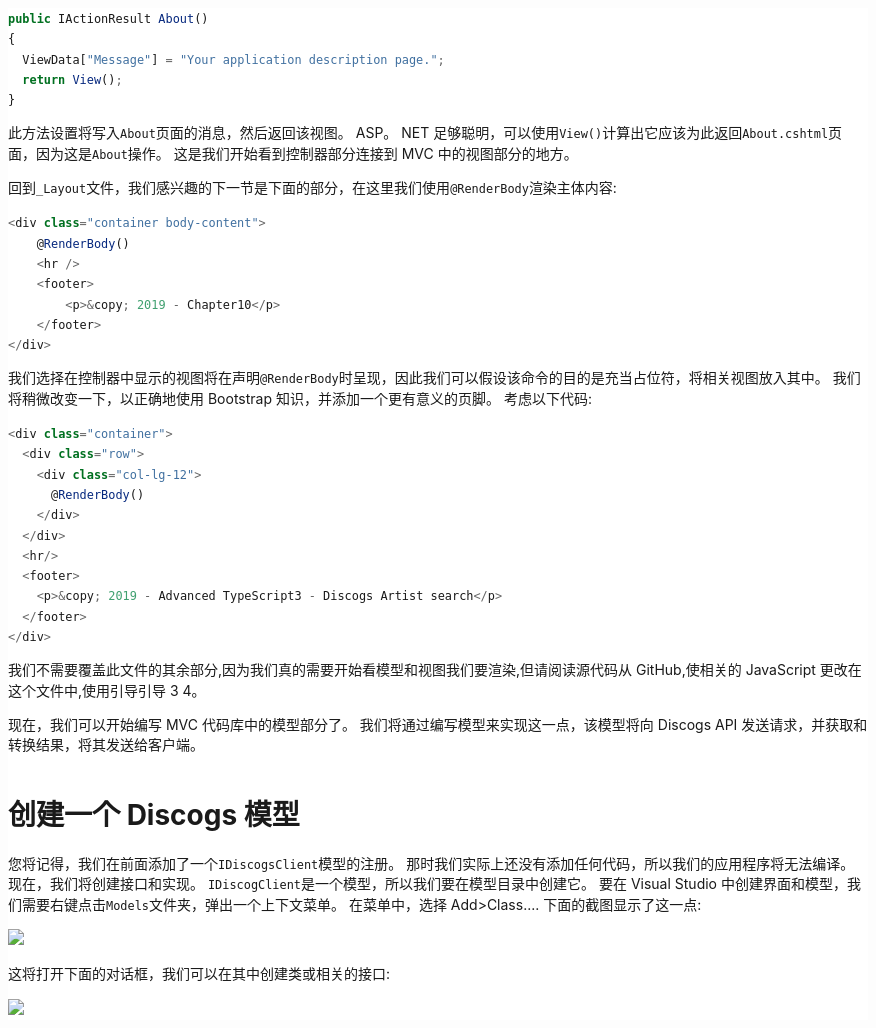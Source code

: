 ```js
public IActionResult About()
{
  ViewData["Message"] = "Your application description page.";
  return View();
}
```

此方法设置将写入`About`页面的消息，然后返回该视图。 ASP。 NET 足够聪明，可以使用`View()`计算出它应该为此返回`About.cshtml`页面，因为这是`About`操作。 这是我们开始看到控制器部分连接到 MVC 中的视图部分的地方。

回到`_Layout`文件，我们感兴趣的下一节是下面的部分，在这里我们使用`@RenderBody`渲染主体内容:

```js
<div class="container body-content">
    @RenderBody()
    <hr />
    <footer>
        <p>&copy; 2019 - Chapter10</p>
    </footer>
</div>
```

我们选择在控制器中显示的视图将在声明`@RenderBody`时呈现，因此我们可以假设该命令的目的是充当占位符，将相关视图放入其中。 我们将稍微改变一下，以正确地使用 Bootstrap 知识，并添加一个更有意义的页脚。 考虑以下代码:

```js
<div class="container">
  <div class="row">
    <div class="col-lg-12">
      @RenderBody()
    </div>
  </div>
  <hr/>
  <footer>
    <p>&copy; 2019 - Advanced TypeScript3 - Discogs Artist search</p>
  </footer>
</div>
```

我们不需要覆盖此文件的其余部分,因为我们真的需要开始看模型和视图我们要渲染,但请阅读源代码从 GitHub,使相关的 JavaScript 更改在这个文件中,使用引导引导 3 4。

现在，我们可以开始编写 MVC 代码库中的模型部分了。 我们将通过编写模型来实现这一点，该模型将向 Discogs API 发送请求，并获取和转换结果，将其发送给客户端。

# 创建一个 Discogs 模型

您将记得，我们在前面添加了一个`IDiscogsClient`模型的注册。 那时我们实际上还没有添加任何代码，所以我们的应用程序将无法编译。 现在，我们将创建接口和实现。 `IDiscogClient`是一个模型，所以我们要在模型目录中创建它。 要在 Visual Studio 中创建界面和模型，我们需要右键点击`Models`文件夹，弹出一个上下文菜单。 在菜单中，选择 Add>Class.... 下面的截图显示了这一点:

![](assets/9198f088-be82-4206-8dca-79a048b9574b.png)

这将打开下面的对话框，我们可以在其中创建类或相关的接口:

![](assets/ed01a66f-f3f1-4f3a-b827-7314dfbd50f9.png)
